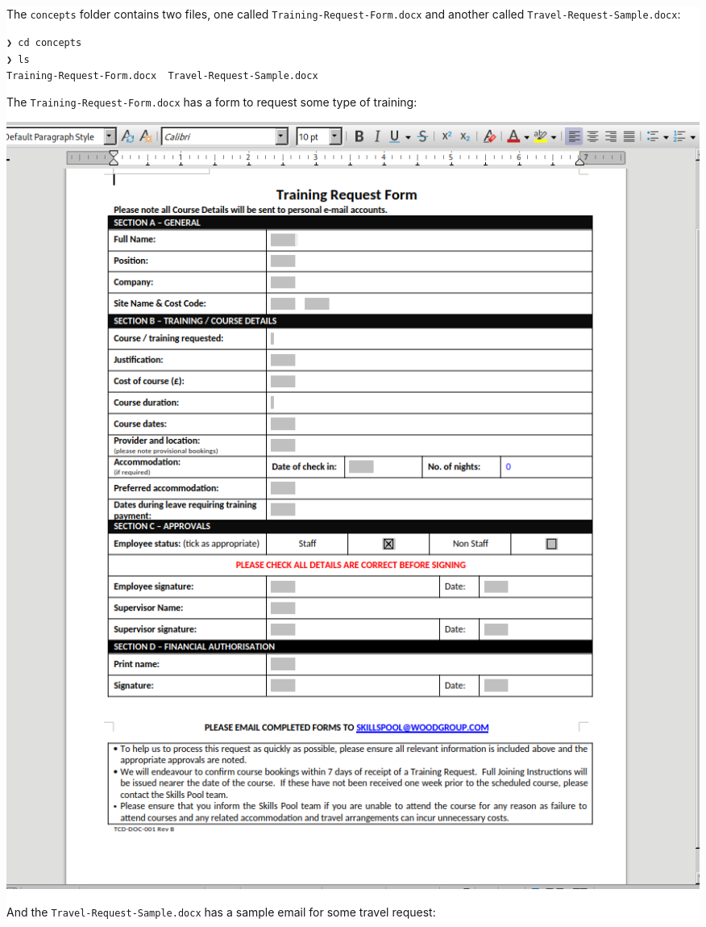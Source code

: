 The `concepts` folder contains two files, one called `Training-Request-Form.docx` and another called `Travel-Request-Sample.docx`:

```bash
❯ cd concepts
❯ ls
Training-Request-Form.docx  Travel-Request-Sample.docx
```

The `Training-Request-Form.docx` has a form to request some type of training:

![](/assets/images/Solarlab/Pasted%20image%2020240919205721.png)

And the `Travel-Request-Sample.docx` has a sample email for some travel request:
